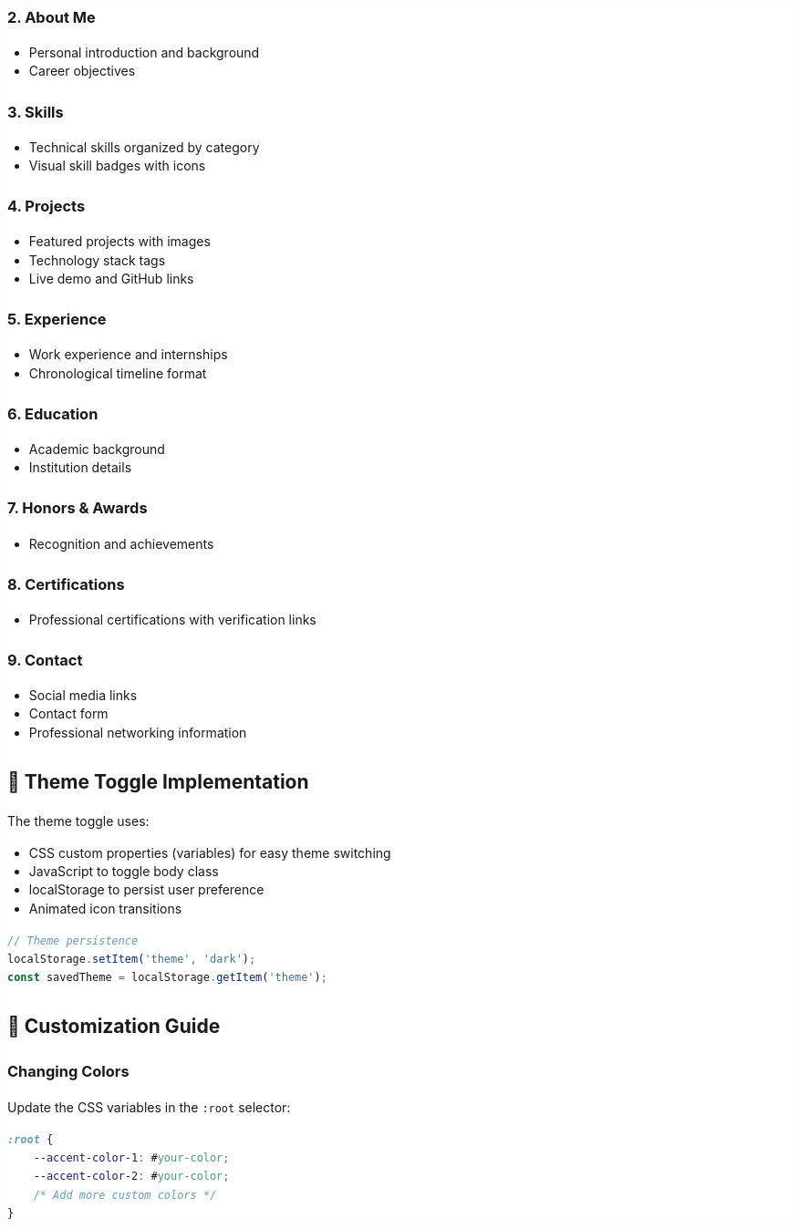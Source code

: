 ### 2. About Me
- Personal introduction and background
- Career objectives

### 3. Skills
- Technical skills organized by category
- Visual skill badges with icons

### 4. Projects
- Featured projects with images
- Technology stack tags
- Live demo and GitHub links

### 5. Experience
- Work experience and internships
- Chronological timeline format

### 6. Education
- Academic background
- Institution details

### 7. Honors & Awards
- Recognition and achievements

### 8. Certifications
- Professional certifications with verification links

### 9. Contact
- Social media links
- Contact form
- Professional networking information

## 🌙 Theme Toggle Implementation

The theme toggle uses:
- CSS custom properties (variables) for easy theme switching
- JavaScript to toggle body class
- localStorage to persist user preference
- Animated icon transitions

```javascript
// Theme persistence
localStorage.setItem('theme', 'dark');
const savedTheme = localStorage.getItem('theme');
```

## 🎨 Customization Guide

### Changing Colors
Update the CSS variables in the `:root` selector:
```css
:root {
    --accent-color-1: #your-color;
    --accent-color-2: #your-color;
    /* Add more custom colors */
}
```

